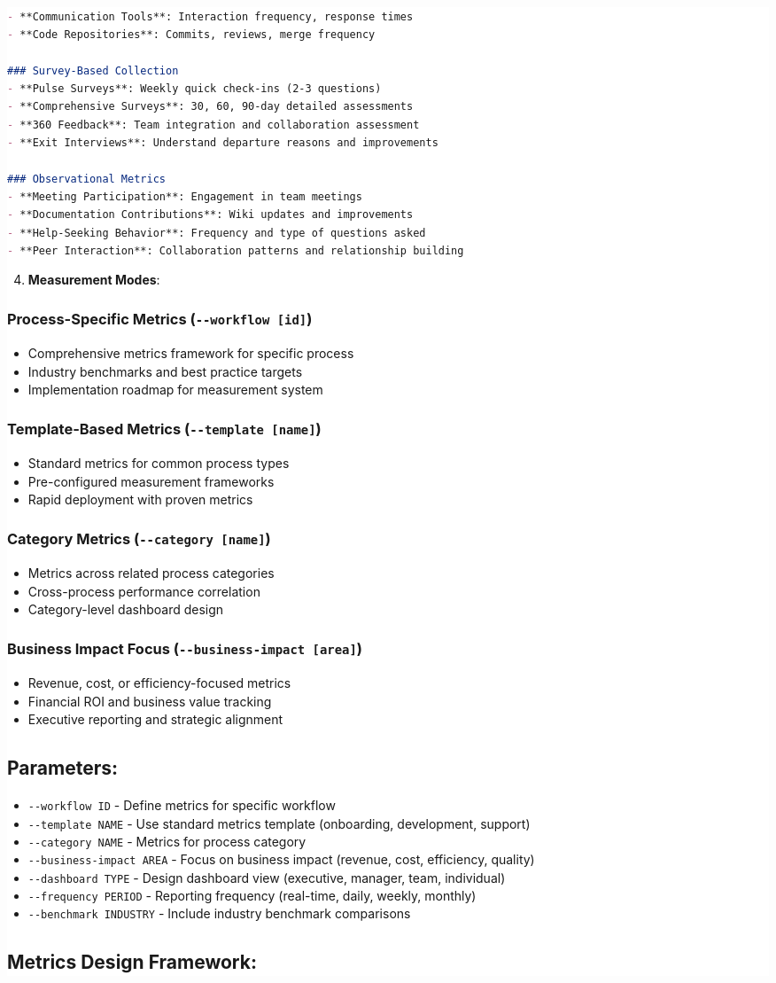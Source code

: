 ```markdown
- **Communication Tools**: Interaction frequency, response times
- **Code Repositories**: Commits, reviews, merge frequency

### Survey-Based Collection
- **Pulse Surveys**: Weekly quick check-ins (2-3 questions)
- **Comprehensive Surveys**: 30, 60, 90-day detailed assessments
- **360 Feedback**: Team integration and collaboration assessment
- **Exit Interviews**: Understand departure reasons and improvements

### Observational Metrics
- **Meeting Participation**: Engagement in team meetings
- **Documentation Contributions**: Wiki updates and improvements
- **Help-Seeking Behavior**: Frequency and type of questions asked
- **Peer Interaction**: Collaboration patterns and relationship building
```

4. **Measurement Modes**:

### Process-Specific Metrics (`--workflow [id]`)
- Comprehensive metrics framework for specific process
- Industry benchmarks and best practice targets
- Implementation roadmap for measurement system

### Template-Based Metrics (`--template [name]`)
- Standard metrics for common process types
- Pre-configured measurement frameworks
- Rapid deployment with proven metrics

### Category Metrics (`--category [name]`)
- Metrics across related process categories
- Cross-process performance correlation
- Category-level dashboard design

### Business Impact Focus (`--business-impact [area]`)
- Revenue, cost, or efficiency-focused metrics
- Financial ROI and business value tracking
- Executive reporting and strategic alignment

## Parameters:
- `--workflow ID` - Define metrics for specific workflow
- `--template NAME` - Use standard metrics template (onboarding, development, support)
- `--category NAME` - Metrics for process category
- `--business-impact AREA` - Focus on business impact (revenue, cost, efficiency, quality)
- `--dashboard TYPE` - Design dashboard view (executive, manager, team, individual)
- `--frequency PERIOD` - Reporting frequency (real-time, daily, weekly, monthly)
- `--benchmark INDUSTRY` - Include industry benchmark comparisons

## Metrics Design Framework:
